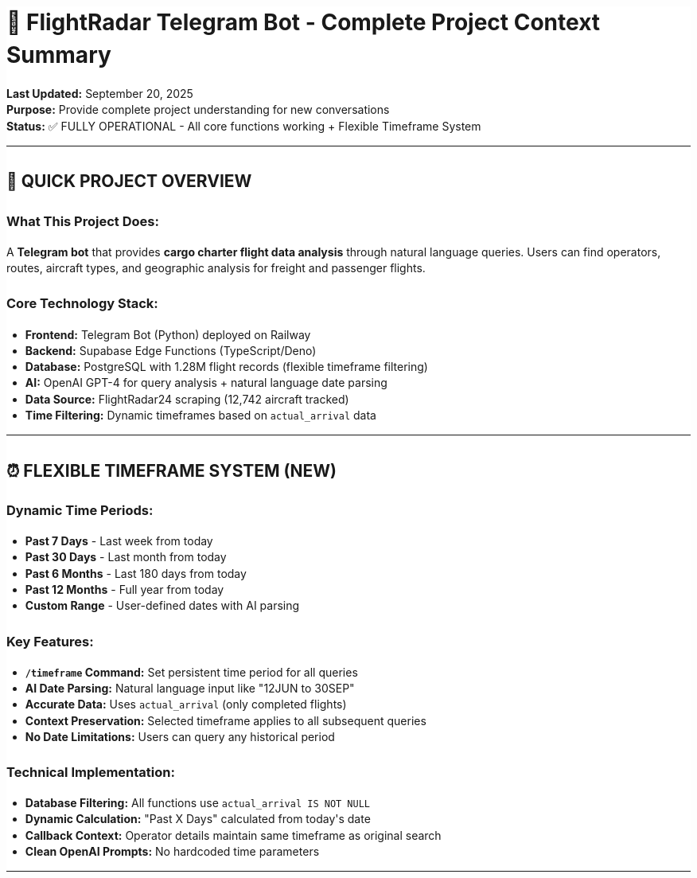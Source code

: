 # 🎯 FlightRadar Telegram Bot - Complete Project Context Summary

**Last Updated:** September 20, 2025  
**Purpose:** Provide complete project understanding for new conversations  
**Status:** ✅ FULLY OPERATIONAL - All core functions working + Flexible Timeframe System  

---

## 🚀 **QUICK PROJECT OVERVIEW**

### **What This Project Does:**
A **Telegram bot** that provides **cargo charter flight data analysis** through natural language queries. Users can find operators, routes, aircraft types, and geographic analysis for freight and passenger flights.

### **Core Technology Stack:**
- **Frontend:** Telegram Bot (Python) deployed on Railway
- **Backend:** Supabase Edge Functions (TypeScript/Deno)  
- **Database:** PostgreSQL with 1.28M flight records (flexible timeframe filtering)
- **AI:** OpenAI GPT-4 for query analysis + natural language date parsing
- **Data Source:** FlightRadar24 scraping (12,742 aircraft tracked)
- **Time Filtering:** Dynamic timeframes based on `actual_arrival` data

---

## ⏰ **FLEXIBLE TIMEFRAME SYSTEM (NEW)**

### **Dynamic Time Periods:**
- **Past 7 Days** - Last week from today
- **Past 30 Days** - Last month from today  
- **Past 6 Months** - Last 180 days from today
- **Past 12 Months** - Full year from today
- **Custom Range** - User-defined dates with AI parsing

### **Key Features:**
- **`/timeframe` Command:** Set persistent time period for all queries
- **AI Date Parsing:** Natural language input like "12JUN to 30SEP"
- **Accurate Data:** Uses `actual_arrival` (only completed flights)
- **Context Preservation:** Selected timeframe applies to all subsequent queries
- **No Date Limitations:** Users can query any historical period

### **Technical Implementation:**
- **Database Filtering:** All functions use `actual_arrival IS NOT NULL`
- **Dynamic Calculation:** "Past X Days" calculated from today's date
- **Callback Context:** Operator details maintain same timeframe as original search
- **Clean OpenAI Prompts:** No hardcoded time parameters

---